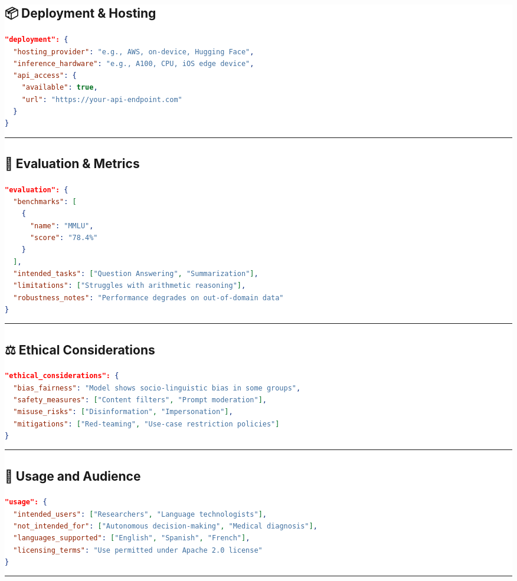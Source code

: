 
## 📦 Deployment & Hosting

```json
"deployment": {
  "hosting_provider": "e.g., AWS, on-device, Hugging Face",
  "inference_hardware": "e.g., A100, CPU, iOS edge device",
  "api_access": {
    "available": true,
    "url": "https://your-api-endpoint.com"
  }
}
```

---

## 🧪 Evaluation & Metrics

```json
"evaluation": {
  "benchmarks": [
    {
      "name": "MMLU",
      "score": "78.4%"
    }
  ],
  "intended_tasks": ["Question Answering", "Summarization"],
  "limitations": ["Struggles with arithmetic reasoning"],
  "robustness_notes": "Performance degrades on out-of-domain data"
}
```

---

## ⚖️ Ethical Considerations

```json
"ethical_considerations": {
  "bias_fairness": "Model shows socio-linguistic bias in some groups",
  "safety_measures": ["Content filters", "Prompt moderation"],
  "misuse_risks": ["Disinformation", "Impersonation"],
  "mitigations": ["Red-teaming", "Use-case restriction policies"]
}
```

---

## 👥 Usage and Audience

```json
"usage": {
  "intended_users": ["Researchers", "Language technologists"],
  "not_intended_for": ["Autonomous decision-making", "Medical diagnosis"],
  "languages_supported": ["English", "Spanish", "French"],
  "licensing_terms": "Use permitted under Apache 2.0 license"
}
```

---
